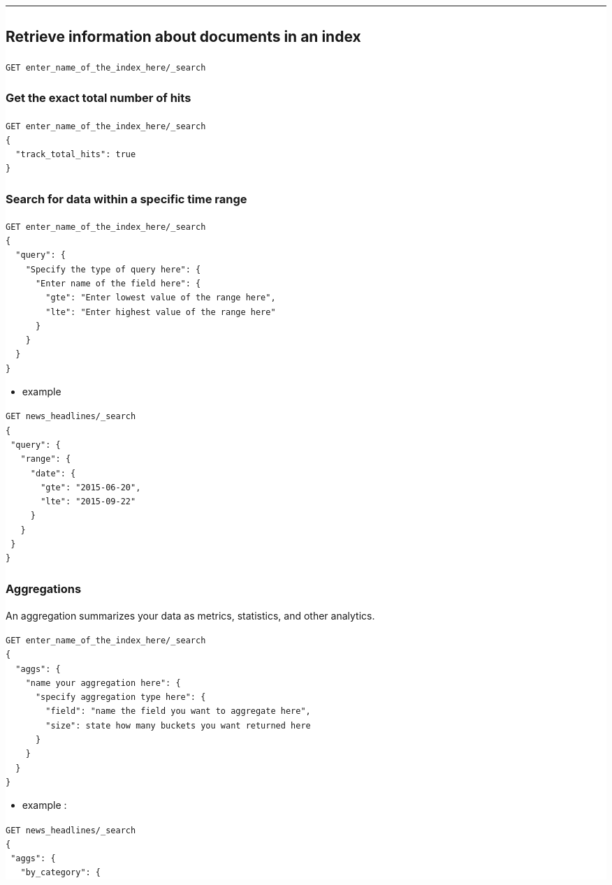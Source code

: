 *****************************************************************************

## Retrieve information about documents in an index
```
GET enter_name_of_the_index_here/_search
```
### Get the exact total number of hits
```
GET enter_name_of_the_index_here/_search
{
  "track_total_hits": true
}
```

### Search for data within a specific time range
```
GET enter_name_of_the_index_here/_search
{
  "query": {
    "Specify the type of query here": {
      "Enter name of the field here": {
        "gte": "Enter lowest value of the range here",
        "lte": "Enter highest value of the range here"
      }
    }
  }
}
```
* example 
 ```
 GET news_headlines/_search
{
  "query": {
    "range": {
      "date": {
        "gte": "2015-06-20",
        "lte": "2015-09-22"
      }
    }
  }
}
 ```

### Aggregations
An aggregation summarizes your data as metrics, statistics, and other analytics.
```
GET enter_name_of_the_index_here/_search
{
  "aggs": {
    "name your aggregation here": {
      "specify aggregation type here": {
        "field": "name the field you want to aggregate here",
        "size": state how many buckets you want returned here
      }
    }
  }
}
```
* example :
 ```
 GET news_headlines/_search
{
  "aggs": {
    "by_category": {
 ```
